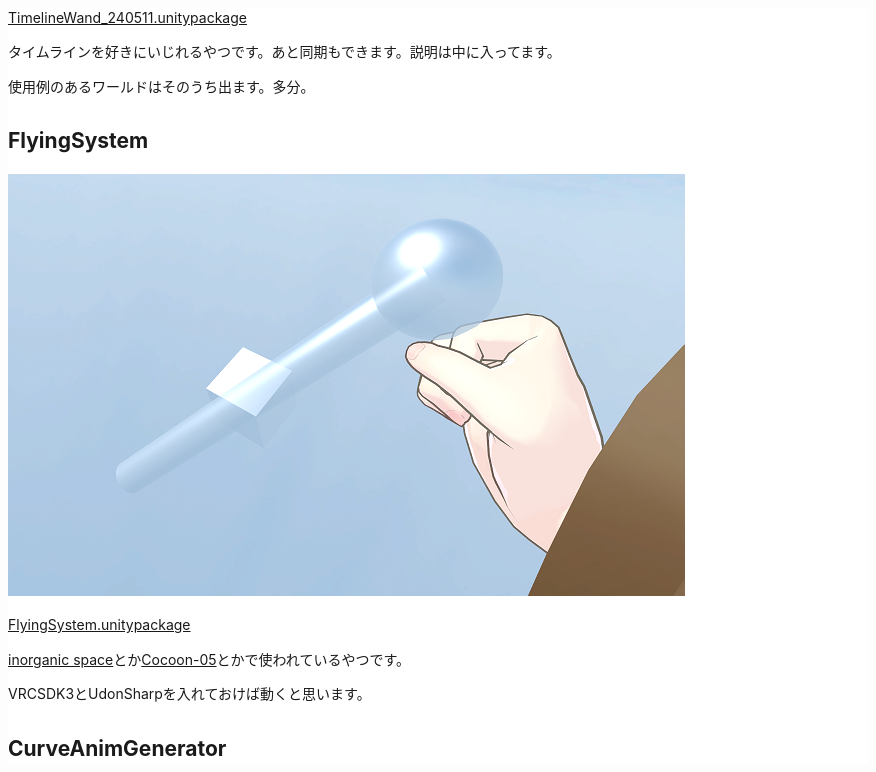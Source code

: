 [TimelineWand_240511.unitypackage](https://github.com/phi16/VRC_storage/raw/master/TimelineWand_240511.unitypackage)

タイムラインを好きにいじれるやつです。あと同期もできます。説明は中に入ってます。

使用例のあるワールドはそのうち出ます。多分。

## FlyingSystem

![Screenshot](stuff/fly.png)

[FlyingSystem.unitypackage](https://github.com/phi16/VRC_storage/raw/master/FlyingSystem.unitypackage)

[inorganic space](https://vrchat.com/home/world/wrld_b69e3e93-6b1a-45f4-ab49-ce241e1767a1)とか[Cocoon-05](https://vrchat.com/home/world/wrld_c3319ee2-02f1-4e0a-b0dc-8e11a297eb65)とかで使われているやつです。

VRCSDK3とUdonSharpを入れておけば動くと思います。

## CurveAnimGenerator
